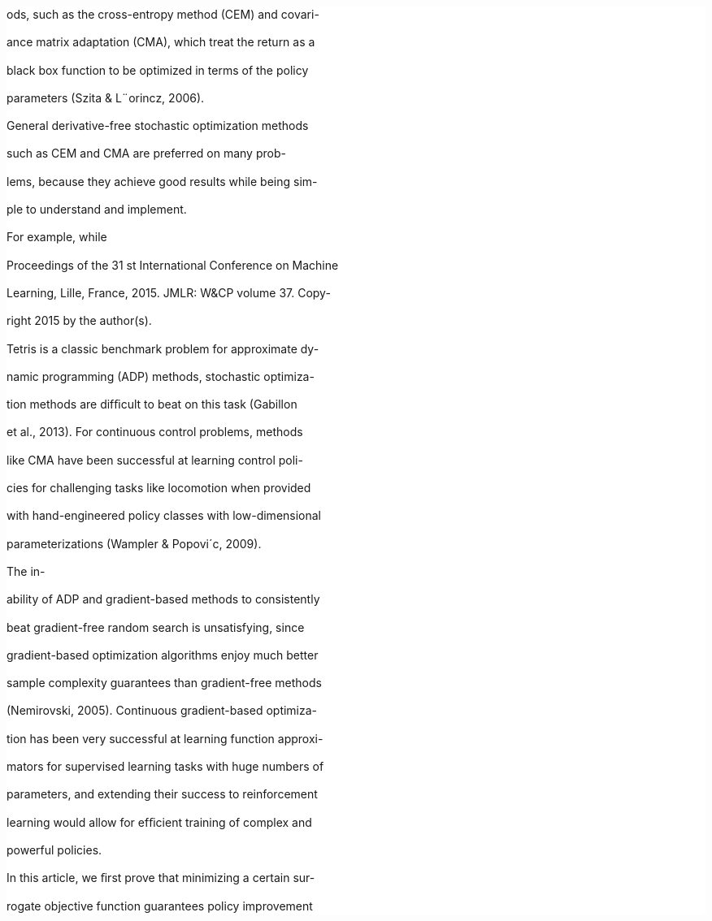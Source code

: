 ods, such as the cross-entropy method (CEM) and covari-

ance matrix adaptation (CMA), which treat the return as a

black box function to be optimized in terms of the policy

parameters (Szita & L¨orincz, 2006).

General derivative-free stochastic optimization methods

such as CEM and CMA are preferred on many prob-

lems, because they achieve good results while being sim-

ple to understand and implement.

For example, while

Proceedings of the 31 st International Conference on Machine

Learning, Lille, France, 2015. JMLR: W&CP volume 37. Copy-

right 2015 by the author(s).

Tetris is a classic benchmark problem for approximate dy-

namic programming (ADP) methods, stochastic optimiza-

tion methods are difﬁcult to beat on this task (Gabillon

et al., 2013). For continuous control problems, methods

like CMA have been successful at learning control poli-

cies for challenging tasks like locomotion when provided

with hand-engineered policy classes with low-dimensional

parameterizations (Wampler & Popovi´c, 2009).

The in-

ability of ADP and gradient-based methods to consistently

beat gradient-free random search is unsatisfying, since

gradient-based optimization algorithms enjoy much better

sample complexity guarantees than gradient-free methods

(Nemirovski, 2005). Continuous gradient-based optimiza-

tion has been very successful at learning function approxi-

mators for supervised learning tasks with huge numbers of

parameters, and extending their success to reinforcement

learning would allow for efﬁcient training of complex and

powerful policies.

In this article, we ﬁrst prove that minimizing a certain sur-

rogate objective function guarantees policy improvement
